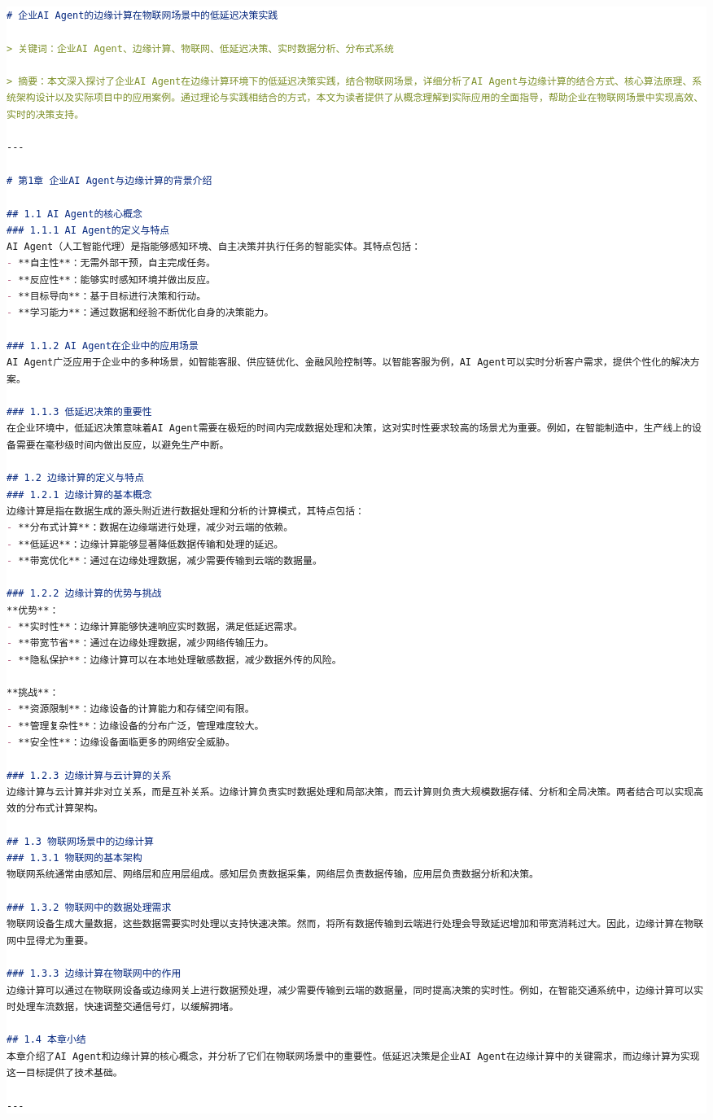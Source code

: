                  



```markdown
# 企业AI Agent的边缘计算在物联网场景中的低延迟决策实践

> 关键词：企业AI Agent、边缘计算、物联网、低延迟决策、实时数据分析、分布式系统

> 摘要：本文深入探讨了企业AI Agent在边缘计算环境下的低延迟决策实践，结合物联网场景，详细分析了AI Agent与边缘计算的结合方式、核心算法原理、系统架构设计以及实际项目中的应用案例。通过理论与实践相结合的方式，本文为读者提供了从概念理解到实际应用的全面指导，帮助企业在物联网场景中实现高效、实时的决策支持。

---

# 第1章 企业AI Agent与边缘计算的背景介绍

## 1.1 AI Agent的核心概念
### 1.1.1 AI Agent的定义与特点
AI Agent（人工智能代理）是指能够感知环境、自主决策并执行任务的智能实体。其特点包括：
- **自主性**：无需外部干预，自主完成任务。
- **反应性**：能够实时感知环境并做出反应。
- **目标导向**：基于目标进行决策和行动。
- **学习能力**：通过数据和经验不断优化自身的决策能力。

### 1.1.2 AI Agent在企业中的应用场景
AI Agent广泛应用于企业中的多种场景，如智能客服、供应链优化、金融风险控制等。以智能客服为例，AI Agent可以实时分析客户需求，提供个性化的解决方案。

### 1.1.3 低延迟决策的重要性
在企业环境中，低延迟决策意味着AI Agent需要在极短的时间内完成数据处理和决策，这对实时性要求较高的场景尤为重要。例如，在智能制造中，生产线上的设备需要在毫秒级时间内做出反应，以避免生产中断。

## 1.2 边缘计算的定义与特点
### 1.2.1 边缘计算的基本概念
边缘计算是指在数据生成的源头附近进行数据处理和分析的计算模式，其特点包括：
- **分布式计算**：数据在边缘端进行处理，减少对云端的依赖。
- **低延迟**：边缘计算能够显著降低数据传输和处理的延迟。
- **带宽优化**：通过在边缘处理数据，减少需要传输到云端的数据量。

### 1.2.2 边缘计算的优势与挑战
**优势**：
- **实时性**：边缘计算能够快速响应实时数据，满足低延迟需求。
- **带宽节省**：通过在边缘处理数据，减少网络传输压力。
- **隐私保护**：边缘计算可以在本地处理敏感数据，减少数据外传的风险。

**挑战**：
- **资源限制**：边缘设备的计算能力和存储空间有限。
- **管理复杂性**：边缘设备的分布广泛，管理难度较大。
- **安全性**：边缘设备面临更多的网络安全威胁。

### 1.2.3 边缘计算与云计算的关系
边缘计算与云计算并非对立关系，而是互补关系。边缘计算负责实时数据处理和局部决策，而云计算则负责大规模数据存储、分析和全局决策。两者结合可以实现高效的分布式计算架构。

## 1.3 物联网场景中的边缘计算
### 1.3.1 物联网的基本架构
物联网系统通常由感知层、网络层和应用层组成。感知层负责数据采集，网络层负责数据传输，应用层负责数据分析和决策。

### 1.3.2 物联网中的数据处理需求
物联网设备生成大量数据，这些数据需要实时处理以支持快速决策。然而，将所有数据传输到云端进行处理会导致延迟增加和带宽消耗过大。因此，边缘计算在物联网中显得尤为重要。

### 1.3.3 边缘计算在物联网中的作用
边缘计算可以通过在物联网设备或边缘网关上进行数据预处理，减少需要传输到云端的数据量，同时提高决策的实时性。例如，在智能交通系统中，边缘计算可以实时处理车流数据，快速调整交通信号灯，以缓解拥堵。

## 1.4 本章小结
本章介绍了AI Agent和边缘计算的核心概念，并分析了它们在物联网场景中的重要性。低延迟决策是企业AI Agent在边缘计算中的关键需求，而边缘计算为实现这一目标提供了技术基础。

---

```